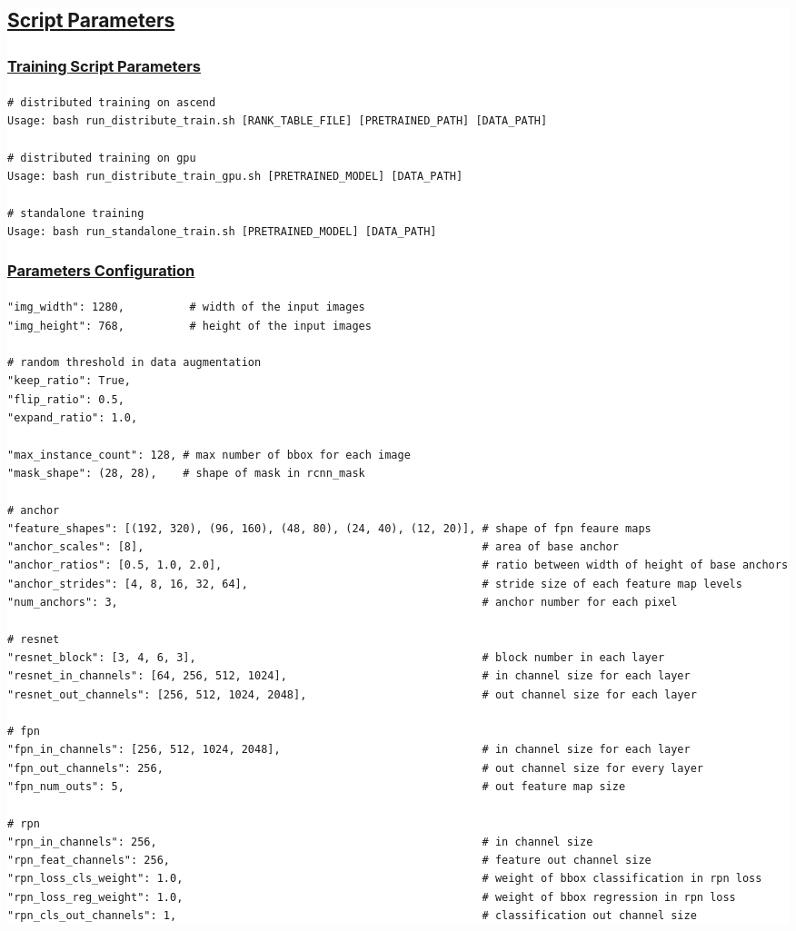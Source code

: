 ## [Script Parameters](#contents)

### [Training Script Parameters](#contents)

```shell
# distributed training on ascend
Usage: bash run_distribute_train.sh [RANK_TABLE_FILE] [PRETRAINED_PATH] [DATA_PATH]

# distributed training on gpu
Usage: bash run_distribute_train_gpu.sh [PRETRAINED_MODEL] [DATA_PATH]

# standalone training
Usage: bash run_standalone_train.sh [PRETRAINED_MODEL] [DATA_PATH]
```

### [Parameters Configuration](#contents)

```txt
"img_width": 1280,          # width of the input images
"img_height": 768,          # height of the input images

# random threshold in data augmentation
"keep_ratio": True,
"flip_ratio": 0.5,
"expand_ratio": 1.0,

"max_instance_count": 128, # max number of bbox for each image
"mask_shape": (28, 28),    # shape of mask in rcnn_mask

# anchor
"feature_shapes": [(192, 320), (96, 160), (48, 80), (24, 40), (12, 20)], # shape of fpn feaure maps
"anchor_scales": [8],                                                    # area of base anchor
"anchor_ratios": [0.5, 1.0, 2.0],                                        # ratio between width of height of base anchors
"anchor_strides": [4, 8, 16, 32, 64],                                    # stride size of each feature map levels
"num_anchors": 3,                                                        # anchor number for each pixel

# resnet
"resnet_block": [3, 4, 6, 3],                                            # block number in each layer
"resnet_in_channels": [64, 256, 512, 1024],                              # in channel size for each layer
"resnet_out_channels": [256, 512, 1024, 2048],                           # out channel size for each layer

# fpn
"fpn_in_channels": [256, 512, 1024, 2048],                               # in channel size for each layer
"fpn_out_channels": 256,                                                 # out channel size for every layer
"fpn_num_outs": 5,                                                       # out feature map size

# rpn
"rpn_in_channels": 256,                                                  # in channel size
"rpn_feat_channels": 256,                                                # feature out channel size
"rpn_loss_cls_weight": 1.0,                                              # weight of bbox classification in rpn loss
"rpn_loss_reg_weight": 1.0,                                              # weight of bbox regression in rpn loss
"rpn_cls_out_channels": 1,                                               # classification out channel size
```
